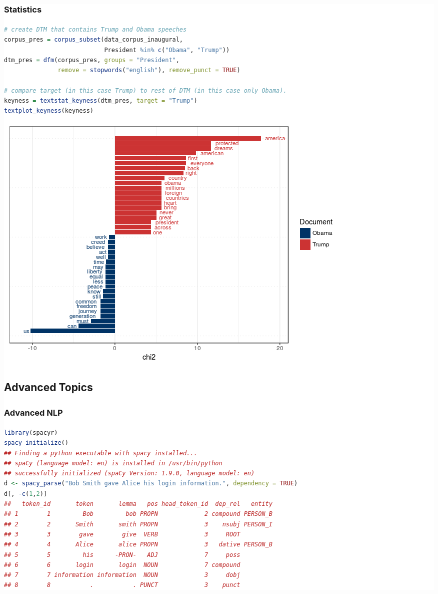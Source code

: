 ### Statistics

``` r
# create DTM that contains Trump and Obama speeches
corpus_pres = corpus_subset(data_corpus_inaugural, 
                            President %in% c("Obama", "Trump"))
dtm_pres = dfm(corpus_pres, groups = "President", 
               remove = stopwords("english"), remove_punct = TRUE)

# compare target (in this case Trump) to rest of DTM (in this case only Obama).
keyness = textstat_keyness(dtm_pres, target = "Trump") 
textplot_keyness(keyness)
```

![](Text_Analysis_in_R_files/figure-markdown_github-ascii_identifiers/unnamed-chunk-13-1.png)

Advanced Topics
---------------

### Advanced NLP

``` r
library(spacyr) 
spacy_initialize()
## Finding a python executable with spacy installed...
## spaCy (language model: en) is installed in /usr/bin/python
## successfully initialized (spaCy Version: 1.9.0, language model: en)
d <- spacy_parse("Bob Smith gave Alice his login information.", dependency = TRUE) 
d[, -c(1,2)]
##   token_id       token       lemma   pos head_token_id  dep_rel   entity
## 1        1         Bob         bob PROPN             2 compound PERSON_B
## 2        2       Smith       smith PROPN             3    nsubj PERSON_I
## 3        3        gave        give  VERB             3     ROOT         
## 4        4       Alice       alice PROPN             3   dative PERSON_B
## 5        5         his      -PRON-   ADJ             7     poss         
## 6        6       login       login  NOUN             7 compound         
## 7        7 information information  NOUN             3     dobj         
## 8        8           .           . PUNCT             3    punct
```
